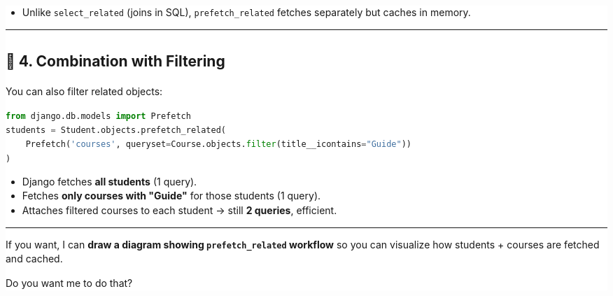 * Unlike `select_related` (joins in SQL), `prefetch_related` fetches separately but caches in memory.

---

## 🔹 4. Combination with Filtering

You can also filter related objects:

```python
from django.db.models import Prefetch
students = Student.objects.prefetch_related(
    Prefetch('courses', queryset=Course.objects.filter(title__icontains="Guide"))
)
```

* Django fetches **all students** (1 query).
* Fetches **only courses with "Guide"** for those students (1 query).
* Attaches filtered courses to each student → still **2 queries**, efficient.

---

If you want, I can **draw a diagram showing `prefetch_related` workflow** so you can visualize how students + courses are fetched and cached.

Do you want me to do that?
